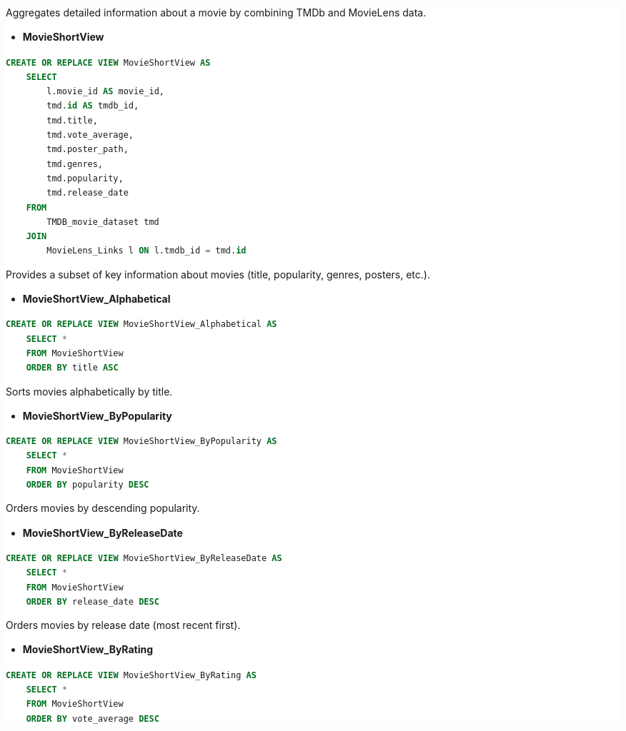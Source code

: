 Aggregates detailed information about a movie by combining TMDb and MovieLens data.

- **MovieShortView**

```sql
CREATE OR REPLACE VIEW MovieShortView AS
    SELECT 
        l.movie_id AS movie_id,
        tmd.id AS tmdb_id,
        tmd.title,
        tmd.vote_average,
        tmd.poster_path,
        tmd.genres,
        tmd.popularity,
        tmd.release_date
    FROM 
        TMDB_movie_dataset tmd
    JOIN 
        MovieLens_Links l ON l.tmdb_id = tmd.id
```

Provides a subset of key information about movies (title, popularity, genres, posters, etc.).

- **MovieShortView_Alphabetical**

```sql
CREATE OR REPLACE VIEW MovieShortView_Alphabetical AS
    SELECT *
    FROM MovieShortView
    ORDER BY title ASC
```

Sorts movies alphabetically by title.

- **MovieShortView_ByPopularity**

```sql
CREATE OR REPLACE VIEW MovieShortView_ByPopularity AS
    SELECT *
    FROM MovieShortView
    ORDER BY popularity DESC
```

Orders movies by descending popularity.

- **MovieShortView_ByReleaseDate**

```sql
CREATE OR REPLACE VIEW MovieShortView_ByReleaseDate AS
    SELECT *
    FROM MovieShortView
    ORDER BY release_date DESC
```

Orders movies by release date (most recent first).

- **MovieShortView_ByRating**

```sql
CREATE OR REPLACE VIEW MovieShortView_ByRating AS
    SELECT *
    FROM MovieShortView
    ORDER BY vote_average DESC
```
